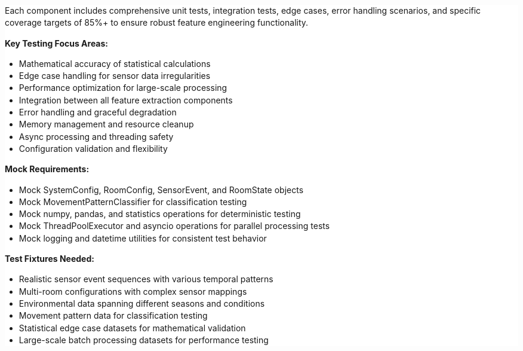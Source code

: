 Each component includes comprehensive unit tests, integration tests, edge cases, error handling scenarios, and specific coverage targets of 85%+ to ensure robust feature engineering functionality.

**Key Testing Focus Areas:**
- Mathematical accuracy of statistical calculations
- Edge case handling for sensor data irregularities
- Performance optimization for large-scale processing
- Integration between all feature extraction components
- Error handling and graceful degradation
- Memory management and resource cleanup
- Async processing and threading safety
- Configuration validation and flexibility

**Mock Requirements:**
- Mock SystemConfig, RoomConfig, SensorEvent, and RoomState objects
- Mock MovementPatternClassifier for classification testing
- Mock numpy, pandas, and statistics operations for deterministic testing
- Mock ThreadPoolExecutor and asyncio operations for parallel processing tests
- Mock logging and datetime utilities for consistent test behavior

**Test Fixtures Needed:**
- Realistic sensor event sequences with various temporal patterns
- Multi-room configurations with complex sensor mappings
- Environmental data spanning different seasons and conditions
- Movement pattern data for classification testing
- Statistical edge case datasets for mathematical validation
- Large-scale batch processing datasets for performance testing
